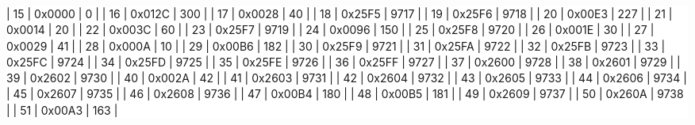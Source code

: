 |      15 | 0x0000      |           0 |
|      16 | 0x012C      |         300 |
|      17 | 0x0028      |          40 |
|      18 | 0x25F5      |        9717 |
|      19 | 0x25F6      |        9718 |
|      20 | 0x00E3      |         227 |
|      21 | 0x0014      |          20 |
|      22 | 0x003C      |          60 |
|      23 | 0x25F7      |        9719 |
|      24 | 0x0096      |         150 |
|      25 | 0x25F8      |        9720 |
|      26 | 0x001E      |          30 |
|      27 | 0x0029      |          41 |
|      28 | 0x000A      |          10 |
|      29 | 0x00B6      |         182 |
|      30 | 0x25F9      |        9721 |
|      31 | 0x25FA      |        9722 |
|      32 | 0x25FB      |        9723 |
|      33 | 0x25FC      |        9724 |
|      34 | 0x25FD      |        9725 |
|      35 | 0x25FE      |        9726 |
|      36 | 0x25FF      |        9727 |
|      37 | 0x2600      |        9728 |
|      38 | 0x2601      |        9729 |
|      39 | 0x2602      |        9730 |
|      40 | 0x002A      |          42 |
|      41 | 0x2603      |        9731 |
|      42 | 0x2604      |        9732 |
|      43 | 0x2605      |        9733 |
|      44 | 0x2606      |        9734 |
|      45 | 0x2607      |        9735 |
|      46 | 0x2608      |        9736 |
|      47 | 0x00B4      |         180 |
|      48 | 0x00B5      |         181 |
|      49 | 0x2609      |        9737 |
|      50 | 0x260A      |        9738 |
|      51 | 0x00A3      |         163 |